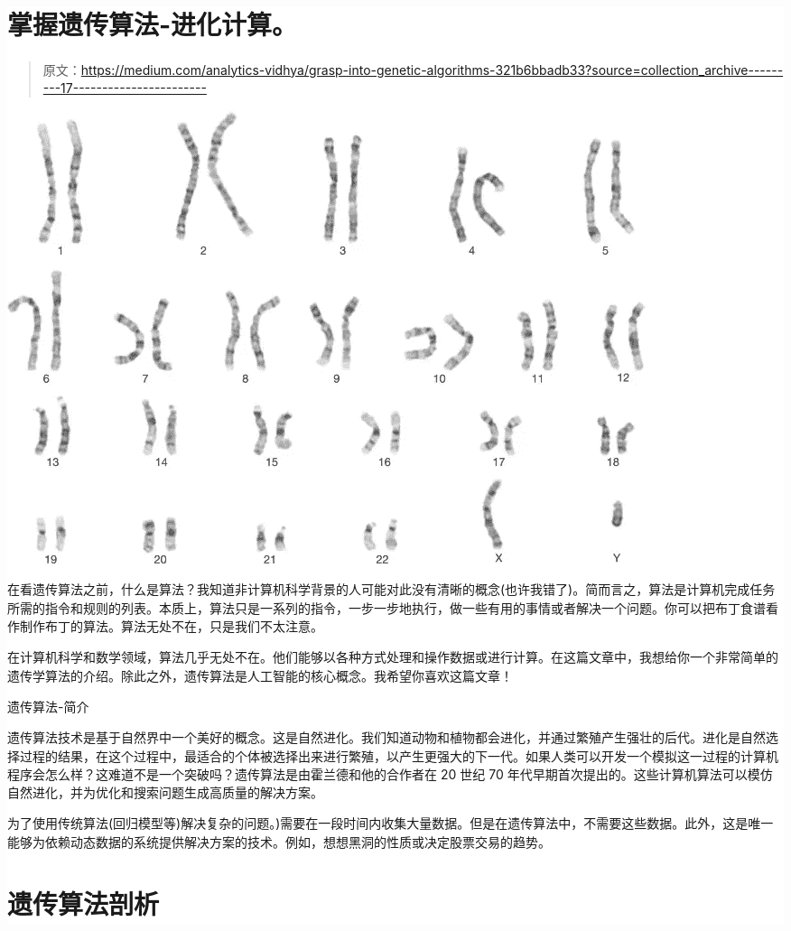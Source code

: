 # 掌握遗传算法-进化计算。

> 原文：<https://medium.com/analytics-vidhya/grasp-into-genetic-algorithms-321b6bbadb33?source=collection_archive---------17----------------------->

![](img/6180ed7e0e2aa41d8e548ba2bed82a75.png)

在看遗传算法之前，什么是算法？我知道非计算机科学背景的人可能对此没有清晰的概念(也许我错了)。简而言之，算法是计算机完成任务所需的指令和规则的列表。本质上，算法只是一系列的指令，一步一步地执行，做一些有用的事情或者解决一个问题。你可以把布丁食谱看作制作布丁的算法。算法无处不在，只是我们不太注意。

在计算机科学和数学领域，算法几乎无处不在。他们能够以各种方式处理和操作数据或进行计算。在这篇文章中，我想给你一个非常简单的遗传学算法的介绍。除此之外，遗传算法是人工智能的核心概念。我希望你喜欢这篇文章！

遗传算法-简介

遗传算法技术是基于自然界中一个美好的概念。这是自然进化。我们知道动物和植物都会进化，并通过繁殖产生强壮的后代。进化是自然选择过程的结果，在这个过程中，最适合的个体被选择出来进行繁殖，以产生更强大的下一代。如果人类可以开发一个模拟这一过程的计算机程序会怎么样？这难道不是一个突破吗？遗传算法是由霍兰德和他的合作者在 20 世纪 70 年代早期首次提出的。这些计算机算法可以模仿自然进化，并为优化和搜索问题生成高质量的解决方案。

为了使用传统算法(回归模型等)解决复杂的问题。)需要在一段时间内收集大量数据。但是在遗传算法中，不需要这些数据。此外，这是唯一能够为依赖动态数据的系统提供解决方案的技术。例如，想想黑洞的性质或决定股票交易的趋势。

# 遗传算法剖析
